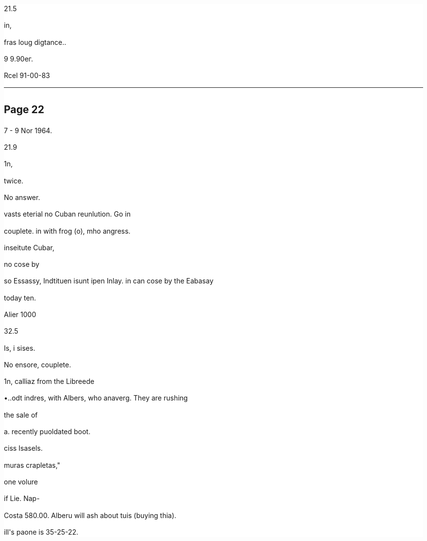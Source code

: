 21.5

in,

fras loug digtance..

9 9.90eг.

Rcel 91-00-83

---

## Page 22

7 - 9 Nor 1964.

21.9

1n,

twice.

No answer.

vasts eterial no Cuban reunlution. Go in

couplete. in with frog (o), mho angress.

inseitute Cubar,

no cose by

so Essassy, Indtituen isunt ipen Inlay. in can cose by the Eabasay

today ten.

Alier 1000

32.5

Is, i sises.

No ensore, couplete.

1n, calliaz from the Libreede

•..odt indres, with Albers, who anaverg. They are rushing

the sale of

a. recently puoldated boot.

ciss Isasels.

muras crapletas,"

one volure

if Lie. Nap-

Costa 580.00. Alberu will ash about tuis (buying thia).

ill's paone is 35-25-22.
